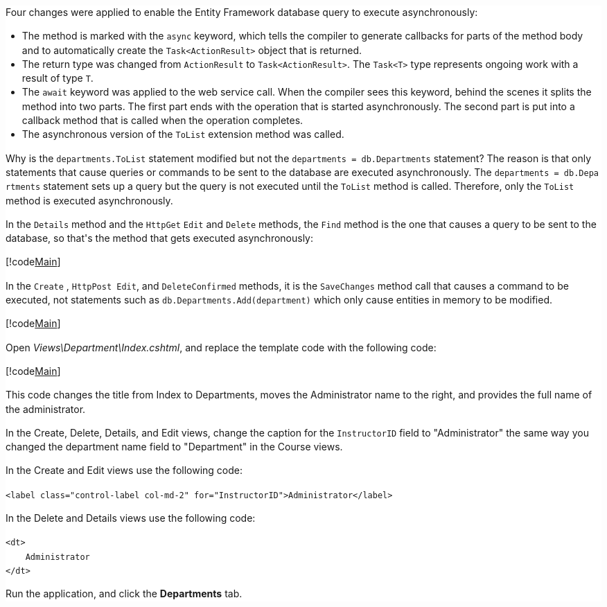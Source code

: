 Four changes were applied to enable the Entity Framework database query to execute asynchronously:

- The method is marked with the `async` keyword, which tells the compiler to generate callbacks for parts of the method body and to automatically create the `Task<ActionResult>` object that is returned.
- The return type was changed from `ActionResult` to `Task<ActionResult>`. The `Task<T>` type represents ongoing work with a result of type `T`.
- The `await` keyword was applied to the web service call. When the compiler sees this keyword, behind the scenes it splits the method into two parts. The first part ends with the operation that is started asynchronously. The second part is put into a callback method that is called when the operation completes.
- The asynchronous version of the `ToList` extension method was called.

Why is the `departments.ToList` statement modified but not the `departments = db.Departments` statement? The reason is that only statements that cause queries or commands to be sent to the database are executed asynchronously. The `departments = db.Departments` statement sets up a query but the query is not executed until the `ToList` method is called. Therefore, only the `ToList` method is executed asynchronously.

In the `Details` method and the `HttpGet` `Edit` and `Delete` methods, the `Find` method is the one that causes a query to be sent to the database, so that's the method that gets executed asynchronously:

[!code[Main](async-and-stored-procedures-with-the-entity-framework-in-an-asp-net-mvc-application/samples/sample2.xml?highlight=7)]

In the `Create` , `HttpPost Edit`, and `DeleteConfirmed` methods, it is the `SaveChanges` method call that causes a command to be executed, not statements such as `db.Departments.Add(department)` which only cause entities in memory to be modified.

[!code[Main](async-and-stored-procedures-with-the-entity-framework-in-an-asp-net-mvc-application/samples/sample3.xml?highlight=6)]

Open *Views\Department\Index.cshtml*, and replace the template code with the following code:

[!code[Main](async-and-stored-procedures-with-the-entity-framework-in-an-asp-net-mvc-application/samples/sample4.xml?highlight=3,5,20-22,36-38)]

This code changes the title from Index to Departments, moves the Administrator name to the right, and provides the full name of the administrator.

In the Create, Delete, Details, and Edit views, change the caption for the `InstructorID` field to "Administrator" the same way you changed the department name field to "Department" in the Course views.

In the Create and Edit views use the following code:

    <label class="control-label col-md-2" for="InstructorID">Administrator</label>

In the Delete and Details views use the following code:

    <dt>
        Administrator
    </dt>

Run the application, and click the **Departments** tab.
